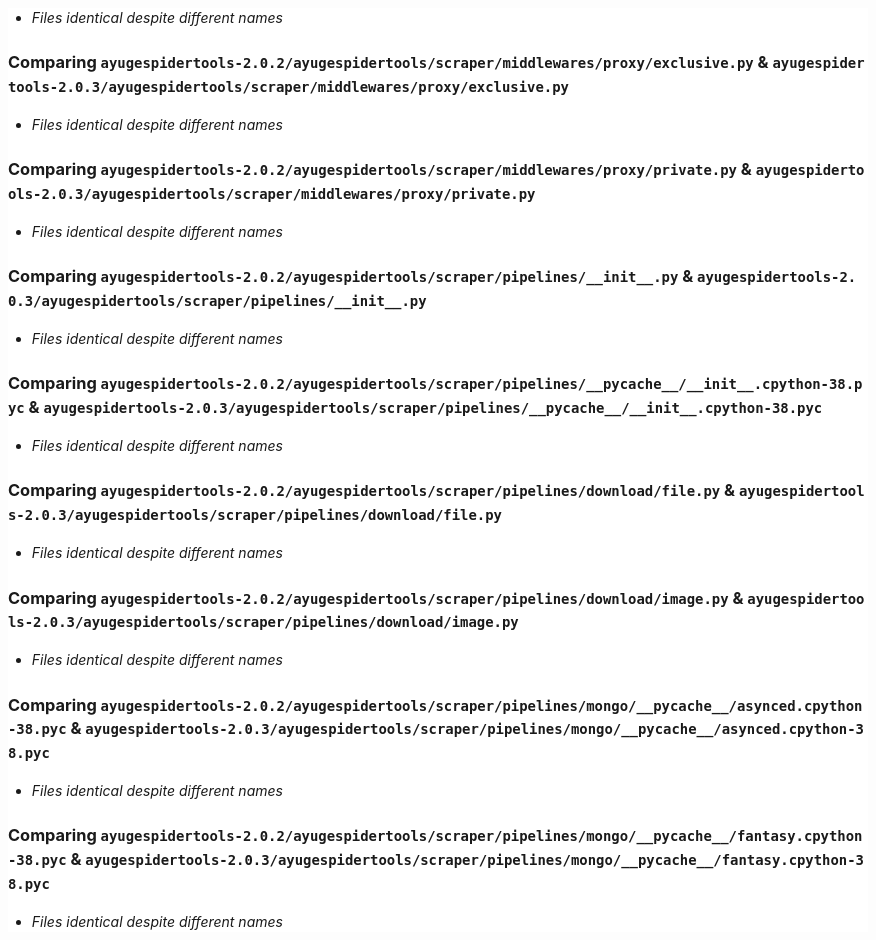  * *Files identical despite different names*

### Comparing `ayugespidertools-2.0.2/ayugespidertools/scraper/middlewares/proxy/exclusive.py` & `ayugespidertools-2.0.3/ayugespidertools/scraper/middlewares/proxy/exclusive.py`

 * *Files identical despite different names*

### Comparing `ayugespidertools-2.0.2/ayugespidertools/scraper/middlewares/proxy/private.py` & `ayugespidertools-2.0.3/ayugespidertools/scraper/middlewares/proxy/private.py`

 * *Files identical despite different names*

### Comparing `ayugespidertools-2.0.2/ayugespidertools/scraper/pipelines/__init__.py` & `ayugespidertools-2.0.3/ayugespidertools/scraper/pipelines/__init__.py`

 * *Files identical despite different names*

### Comparing `ayugespidertools-2.0.2/ayugespidertools/scraper/pipelines/__pycache__/__init__.cpython-38.pyc` & `ayugespidertools-2.0.3/ayugespidertools/scraper/pipelines/__pycache__/__init__.cpython-38.pyc`

 * *Files identical despite different names*

### Comparing `ayugespidertools-2.0.2/ayugespidertools/scraper/pipelines/download/file.py` & `ayugespidertools-2.0.3/ayugespidertools/scraper/pipelines/download/file.py`

 * *Files identical despite different names*

### Comparing `ayugespidertools-2.0.2/ayugespidertools/scraper/pipelines/download/image.py` & `ayugespidertools-2.0.3/ayugespidertools/scraper/pipelines/download/image.py`

 * *Files identical despite different names*

### Comparing `ayugespidertools-2.0.2/ayugespidertools/scraper/pipelines/mongo/__pycache__/asynced.cpython-38.pyc` & `ayugespidertools-2.0.3/ayugespidertools/scraper/pipelines/mongo/__pycache__/asynced.cpython-38.pyc`

 * *Files identical despite different names*

### Comparing `ayugespidertools-2.0.2/ayugespidertools/scraper/pipelines/mongo/__pycache__/fantasy.cpython-38.pyc` & `ayugespidertools-2.0.3/ayugespidertools/scraper/pipelines/mongo/__pycache__/fantasy.cpython-38.pyc`

 * *Files identical despite different names*
